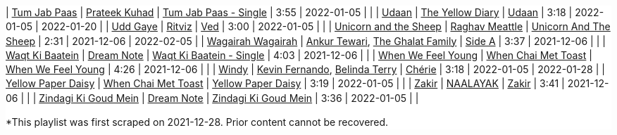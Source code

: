 | [Tum Jab Paas](https://open.spotify.com/track/3FTRSa9mWB3kKx2jkhUAN3) | [Prateek Kuhad](https://open.spotify.com/artist/0tC995Rfn9k2l7nqgCZsV7) | [Tum Jab Paas \- Single](https://open.spotify.com/album/3xyedpfAMFNgZXHuU6iV6s) | 3:55 | 2022-01-05 |  |
| [Udaan](https://open.spotify.com/track/4P04qZvFhETXTGviFu9xL5) | [The Yellow Diary](https://open.spotify.com/artist/6xlrAAgxcRlgCXnbg2hcFc) | [Udaan](https://open.spotify.com/album/4S6vdgAvjXuO4gDE4kbxJ5) | 3:18 | 2022-01-05 | 2022-01-20 |
| [Udd Gaye](https://open.spotify.com/track/5ZsAhuQ24mWHiduaxJqnhW) | [Ritviz](https://open.spotify.com/artist/72beYOeW2sb2yfcS4JsRvb) | [Ved](https://open.spotify.com/album/7LPx9F9ZQWWvQlKgIQi1OZ) | 3:00 | 2022-01-05 |  |
| [Unicorn and the Sheep](https://open.spotify.com/track/4YWeZa7AfJArkijVVq8ayc) | [Raghav Meattle](https://open.spotify.com/artist/7lTlD9L3QhfOH13Z0n1ibN) | [Unicorn And The Sheep](https://open.spotify.com/album/1Gd4ISqgkzf5WZHLjzUaHI) | 2:31 | 2021-12-06 | 2022-02-05 |
| [Wagairah Wagairah](https://open.spotify.com/track/5GcjIiSS47T64N1DFxn1UK) | [Ankur Tewari](https://open.spotify.com/artist/1ciT67XXpG2HOVsLQjKdv6), [The Ghalat Family](https://open.spotify.com/artist/2TOUVQAEhJJDSvqjLS4X7x) | [Side A](https://open.spotify.com/album/4y3rYukqA7L8aPmkCaMj5P) | 3:37 | 2021-12-06 |  |
| [Waqt Ki Baatein](https://open.spotify.com/track/1lIYP8fDGGnp91OMTUnwjV) | [Dream Note](https://open.spotify.com/artist/4o0mCeiUIVdknPUMhpO0bd) | [Waqt Ki Baatein \- Single](https://open.spotify.com/album/0SH6gTE06saGgjmvsDWIba) | 4:03 | 2021-12-06 |  |
| [When We Feel Young](https://open.spotify.com/track/5GJPqaqlCSN19ReZ3Hmue4) | [When Chai Met Toast](https://open.spotify.com/artist/04hYGGSjYtLekuuJXEGrIl) | [When We Feel Young](https://open.spotify.com/album/3rvRY86fVViOvc7ry7IZWq) | 4:26 | 2021-12-06 |  |
| [Windy](https://open.spotify.com/track/24eAf2cgB8ZQbaxE1HaygY) | [Kevin Fernando](https://open.spotify.com/artist/0hLMKcdVjEseHo45rgzeIq), [Belinda Terry](https://open.spotify.com/artist/01r8UcTZF5qe9aodd9ypsx) | [Chérie](https://open.spotify.com/album/3VpTYKbea17lRbiCHob5ov) | 3:18 | 2022-01-05 | 2022-01-28 |
| [Yellow Paper Daisy](https://open.spotify.com/track/5aQe0faFOjeskrHwpleXLJ) | [When Chai Met Toast](https://open.spotify.com/artist/04hYGGSjYtLekuuJXEGrIl) | [Yellow Paper Daisy](https://open.spotify.com/album/13ATYLc7i4HuNbQrAEawOH) | 3:19 | 2022-01-05 |  |
| [Zakir](https://open.spotify.com/track/6RtnuC14DOUrvpRgS6WMQX) | [NAALAYAK](https://open.spotify.com/artist/6BWd8VpOoODhMOPks4sI6R) | [Zakir](https://open.spotify.com/album/2EsxYdY99R9jF31YveCUZN) | 3:41 | 2021-12-06 |  |
| [Zindagi Ki Goud Mein](https://open.spotify.com/track/0wA7aUIOOynbdIyF6AIejn) | [Dream Note](https://open.spotify.com/artist/4o0mCeiUIVdknPUMhpO0bd) | [Zindagi Ki Goud Mein](https://open.spotify.com/album/6ZdIpnlVpCcv7ZOS5jC2Ci) | 3:36 | 2022-01-05 |  |

\*This playlist was first scraped on 2021-12-28. Prior content cannot be recovered.